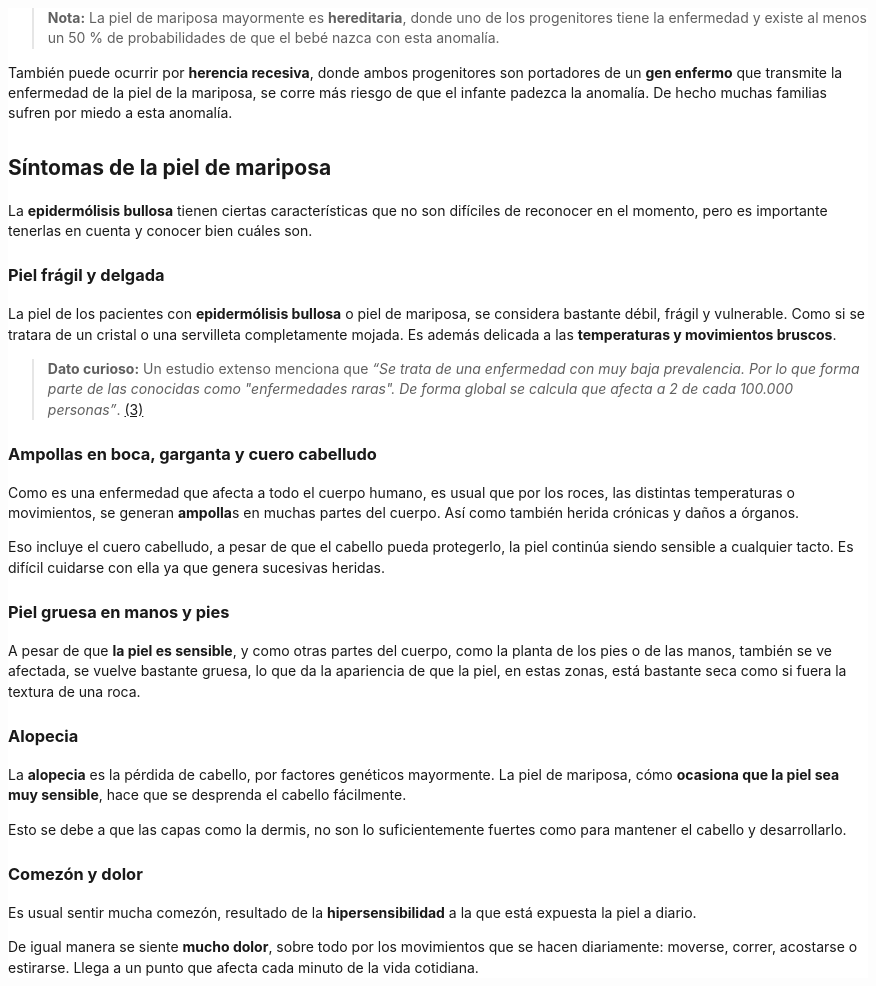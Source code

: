> **Nota:** La piel de mariposa mayormente es **hereditaria**, donde uno de los progenitores tiene la enfermedad y existe al menos un 50 % de probabilidades de que el bebé nazca con esta anomalía.

También puede ocurrir por **herencia recesiva**, donde ambos progenitores son portadores de un **gen enfermo** que transmite la enfermedad de la piel de la mariposa, se corre más riesgo de que el infante padezca la anomalía. De hecho muchas familias sufren por miedo a esta anomalía.

## Síntomas de la piel de mariposa

La **epidermólisis bullosa** tienen ciertas características que no son difíciles de reconocer en el momento, pero es importante tenerlas en cuenta y conocer bien cuáles son.

### Piel frágil y delgada

La piel de los pacientes con **epidermólisis bullosa** o piel de mariposa, se considera bastante débil, frágil y vulnerable. Como si se tratara de un cristal o una servilleta completamente mojada. Es además delicada a las **temperaturas y movimientos bruscos**.

> **Dato curioso:** Un estudio extenso menciona que *“Se trata de una enfermedad con muy baja prevalencia. Por lo que forma parte de las conocidas como "enfermedades raras". De forma global se calcula que afecta a 2 de cada 100.000 personas”*. [(3)](http://www.hca.es/huca/web/documentos/HUCAnoticia32.pdf)

### Ampollas en boca, garganta y cuero cabelludo

Como es una enfermedad que afecta a todo el cuerpo humano, es usual que por los roces, las distintas temperaturas o movimientos, se generan **ampolla**s en muchas partes del cuerpo. Así como también herida crónicas y daños a órganos.

Eso incluye el cuero cabelludo, a pesar de que el cabello pueda protegerlo, la piel continúa siendo sensible a cualquier tacto. Es difícil cuidarse con ella ya que genera sucesivas heridas.

### Piel gruesa en manos y pies

A pesar de que **la piel es sensible**, y como otras partes del cuerpo, como la planta de los pies o de las manos, también se ve afectada, se vuelve bastante gruesa, lo que da la apariencia de que la piel, en estas zonas, está bastante seca como si fuera la textura de una roca.

### Alopecia

La **alopecia** es la pérdida de cabello, por factores genéticos mayormente. La piel de mariposa, cómo **ocasiona que la piel sea muy sensible**, hace que se desprenda el cabello fácilmente.

Esto se debe a que las capas como la dermis, no son lo suficientemente fuertes como para mantener el cabello y desarrollarlo.

### Comezón y dolor

Es usual sentir mucha comezón, resultado de la **hipersensibilidad** a la que está expuesta la piel a diario.

De igual manera se siente **mucho dolor**, sobre todo por los movimientos que se hacen diariamente: moverse, correr, acostarse o estirarse. Llega a un punto que afecta cada minuto de la vida cotidiana.
